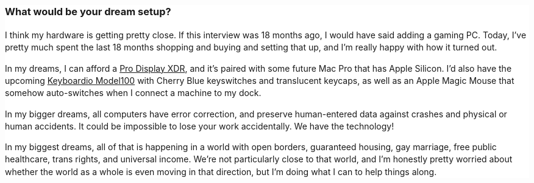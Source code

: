 ### What would be your dream setup?

I think my hardware is getting pretty close. If this interview was 18 months ago, I would have said adding a gaming PC. Today, I’ve pretty much spent the last 18 months shopping and buying and setting that up, and I’m really happy with how it turned out.

In my dreams, I can afford a [Pro Display XDR](https://www.apple.com/pro-display-xdr/), and it’s paired with some future Mac Pro that has Apple Silicon. I’d also have the upcoming [Keyboardio Model100](https://www.kickstarter.com/projects/keyboardio/model-100) with Cherry Blue keyswitches and translucent keycaps, as well as an Apple Magic Mouse that somehow auto-switches when I connect a machine to my dock.

In my bigger dreams, all computers have error correction, and preserve human-entered data against crashes and physical or human accidents. It could be impossible to lose your work accidentally. We have the technology!

In my biggest dreams, all of that is happening in a world with open borders, guaranteed housing, gay marriage, free public healthcare, trans rights, and universal income. We’re not particularly close to that world, and I’m honestly pretty worried about whether the world as a whole is even moving in that direction, but I’m doing what I can to help things along.

